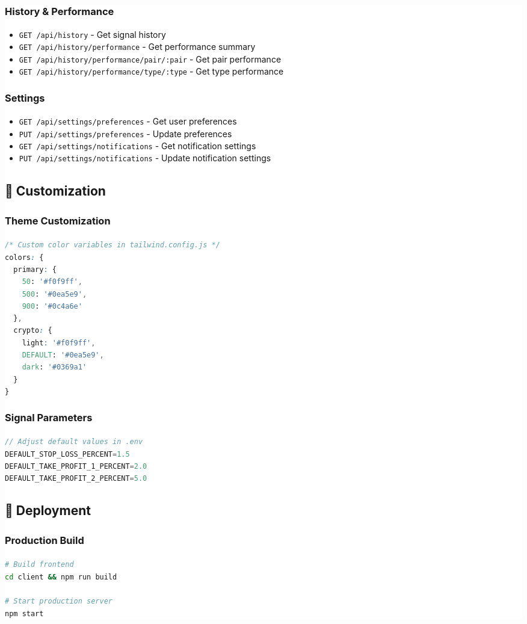 ### History & Performance
- `GET /api/history` - Get signal history
- `GET /api/history/performance` - Get performance summary
- `GET /api/history/performance/pair/:pair` - Get pair performance
- `GET /api/history/performance/type/:type` - Get type performance

### Settings
- `GET /api/settings/preferences` - Get user preferences
- `PUT /api/settings/preferences` - Update preferences
- `GET /api/settings/notifications` - Get notification settings
- `PUT /api/settings/notifications` - Update notification settings

## 🎨 Customization

### Theme Customization
```css
/* Custom color variables in tailwind.config.js */
colors: {
  primary: {
    50: '#f0f9ff',
    500: '#0ea5e9',
    900: '#0c4a6e'
  },
  crypto: {
    light: '#f0f9ff',
    DEFAULT: '#0ea5e9',
    dark: '#0369a1'
  }
}
```

### Signal Parameters
```javascript
// Adjust default values in .env
DEFAULT_STOP_LOSS_PERCENT=1.5
DEFAULT_TAKE_PROFIT_1_PERCENT=2.0
DEFAULT_TAKE_PROFIT_2_PERCENT=5.0
```

## 🚀 Deployment

### Production Build
```bash
# Build frontend
cd client && npm run build

# Start production server
npm start
```
